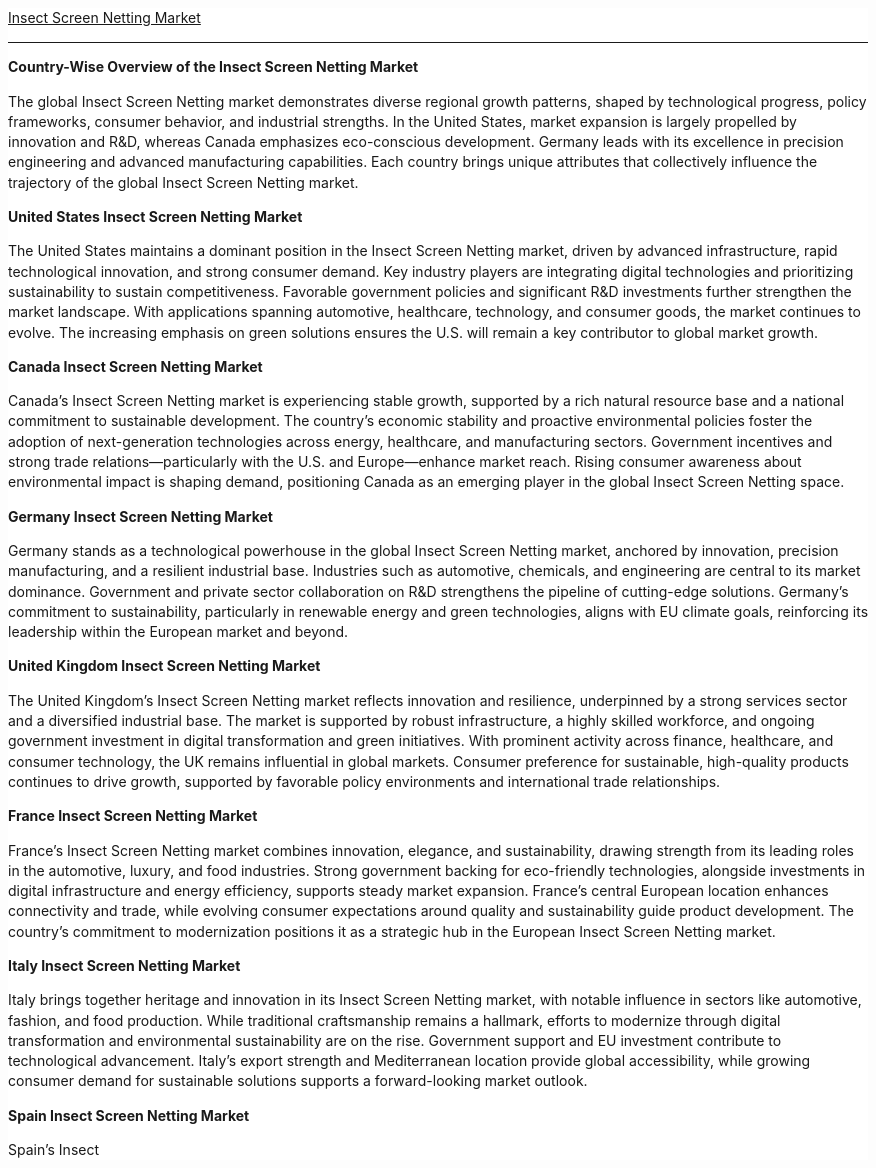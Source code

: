 <a href="https://www.marketresearchintellect.com/ask-for-discount/?rid=956161&amp;utm_source=Github-April&amp;utm_medium=019">Insect Screen Netting Market</a></p></blockquote><hr /><p class="" data-start="217" data-end="261"><strong data-start="217" data-end="261">Country-Wise Overview of the Insect Screen Netting Market</strong></p><p class="" data-start="263" data-end="774">The global Insect Screen Netting market demonstrates diverse regional growth patterns, shaped by technological progress, policy frameworks, consumer behavior, and industrial strengths. In the United States, market expansion is largely propelled by innovation and R&amp;D, whereas Canada emphasizes eco-conscious development. Germany leads with its excellence in precision engineering and advanced manufacturing capabilities. Each country brings unique attributes that collectively influence the trajectory of the global Insect Screen Netting market.</p><p class="" data-start="776" data-end="1421"><strong data-start="776" data-end="805">United States Insect Screen Netting Market</strong></p><p class="" data-start="776" data-end="1421">The United States maintains a dominant position in the Insect Screen Netting market, driven by advanced infrastructure, rapid technological innovation, and strong consumer demand. Key industry players are integrating digital technologies and prioritizing sustainability to sustain competitiveness. Favorable government policies and significant R&amp;D investments further strengthen the market landscape. With applications spanning automotive, healthcare, technology, and consumer goods, the market continues to evolve. The increasing emphasis on green solutions ensures the U.S. will remain a key contributor to global market growth.</p><p class="" data-start="1423" data-end="2019"><strong data-start="1423" data-end="1445">Canada Insect Screen Netting Market</strong></p><p class="" data-start="1423" data-end="2019">Canada&rsquo;s Insect Screen Netting market is experiencing stable growth, supported by a rich natural resource base and a national commitment to sustainable development. The country&rsquo;s economic stability and proactive environmental policies foster the adoption of next-generation technologies across energy, healthcare, and manufacturing sectors. Government incentives and strong trade relations&mdash;particularly with the U.S. and Europe&mdash;enhance market reach. Rising consumer awareness about environmental impact is shaping demand, positioning Canada as an emerging player in the global Insect Screen Netting space.</p><p class="" data-start="2021" data-end="2591"><strong data-start="2021" data-end="2044">Germany Insect Screen Netting Market</strong></p><p class="" data-start="2021" data-end="2591">Germany stands as a technological powerhouse in the global Insect Screen Netting market, anchored by innovation, precision manufacturing, and a resilient industrial base. Industries such as automotive, chemicals, and engineering are central to its market dominance. Government and private sector collaboration on R&amp;D strengthens the pipeline of cutting-edge solutions. Germany&rsquo;s commitment to sustainability, particularly in renewable energy and green technologies, aligns with EU climate goals, reinforcing its leadership within the European market and beyond.</p><p class="" data-start="2593" data-end="3221"><strong data-start="2593" data-end="2623">United Kingdom Insect Screen Netting Market</strong></p><p class="" data-start="2593" data-end="3221">The United Kingdom&rsquo;s Insect Screen Netting market reflects innovation and resilience, underpinned by a strong services sector and a diversified industrial base. The market is supported by robust infrastructure, a highly skilled workforce, and ongoing government investment in digital transformation and green initiatives. With prominent activity across finance, healthcare, and consumer technology, the UK remains influential in global markets. Consumer preference for sustainable, high-quality products continues to drive growth, supported by favorable policy environments and international trade relationships.</p><p class="" data-start="3223" data-end="3838"><strong data-start="3223" data-end="3245">France Insect Screen Netting Market</strong></p><p class="" data-start="3223" data-end="3838">France&rsquo;s Insect Screen Netting market combines innovation, elegance, and sustainability, drawing strength from its leading roles in the automotive, luxury, and food industries. Strong government backing for eco-friendly technologies, alongside investments in digital infrastructure and energy efficiency, supports steady market expansion. France&rsquo;s central European location enhances connectivity and trade, while evolving consumer expectations around quality and sustainability guide product development. The country&rsquo;s commitment to modernization positions it as a strategic hub in the European Insect Screen Netting market.</p><p class="" data-start="3840" data-end="4422"><strong data-start="3840" data-end="3861">Italy Insect Screen Netting Market</strong></p><p class="" data-start="3840" data-end="4422">Italy brings together heritage and innovation in its Insect Screen Netting market, with notable influence in sectors like automotive, fashion, and food production. While traditional craftsmanship remains a hallmark, efforts to modernize through digital transformation and environmental sustainability are on the rise. Government support and EU investment contribute to technological advancement. Italy&rsquo;s export strength and Mediterranean location provide global accessibility, while growing consumer demand for sustainable solutions supports a forward-looking market outlook.</p><p class="" data-start="4424" data-end="4975"><strong data-start="4424" data-end="4445">Spain Insect Screen Netting Market</strong></p><p class="" data-start="4424" data-end="4975">Spain&rsquo;s Insect